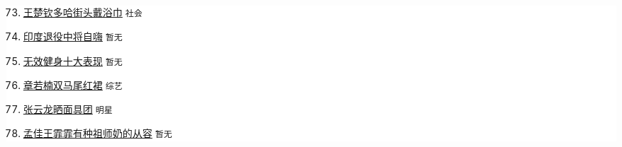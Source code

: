 73. [王楚钦多哈街头戴浴巾](https://m.weibo.cn/search?containerid=100103type%3D1%26t%3D10%26q%3D%23%E7%8E%8B%E6%A5%9A%E9%92%A6%E5%A4%9A%E5%93%88%E8%A1%97%E5%A4%B4%E6%88%B4%E6%B5%B4%E5%B7%BE%23&stream_entry_id=31&isnewpage=1&extparam=seat%3D1%26stream_entry_id%3D31%26q%3D%2523%25E7%258E%258B%25E6%25A5%259A%25E9%2592%25A6%25E5%25A4%259A%25E5%2593%2588%25E8%25A1%2597%25E5%25A4%25B4%25E6%2588%25B4%25E6%25B5%25B4%25E5%25B7%25BE%2523%26dgr%3D0%26realpos%3D36%26pos%3D37%26filter_type%3Drealtimehot%26flag%3D1%26band_rank%3D36%26lcate%3D5001%26cate%3D5001%26c_type%3D31%26display_time%3D1747128105%26pre_seqid%3D17471281054619334471263) `社会` 

74. [印度退役中将自嗨](https://m.weibo.cn/search?containerid=100103type%3D1%26t%3D10%26q%3D%E5%8D%B0%E5%BA%A6%E9%80%80%E5%BD%B9%E4%B8%AD%E5%B0%86%E8%87%AA%E5%97%A8&stream_entry_id=31&isnewpage=1&extparam=seat%3D1%26stream_entry_id%3D31%26q%3D%25E5%258D%25B0%25E5%25BA%25A6%25E9%2580%2580%25E5%25BD%25B9%25E4%25B8%25AD%25E5%25B0%2586%25E8%2587%25AA%25E5%2597%25A8%26dgr%3D0%26realpos%3D37%26pos%3D38%26filter_type%3Drealtimehot%26flag%3D1%26band_rank%3D37%26lcate%3D5001%26cate%3D5001%26c_type%3D31%26display_time%3D1747128105%26pre_seqid%3D17471281054619334471263) `暂无` 

75. [无效健身十大表现](https://m.weibo.cn/search?containerid=100103type%3D1%26t%3D10%26q%3D%E6%97%A0%E6%95%88%E5%81%A5%E8%BA%AB%E5%8D%81%E5%A4%A7%E8%A1%A8%E7%8E%B0&stream_entry_id=31&isnewpage=1&extparam=seat%3D1%26stream_entry_id%3D31%26q%3D%25E6%2597%25A0%25E6%2595%2588%25E5%2581%25A5%25E8%25BA%25AB%25E5%258D%2581%25E5%25A4%25A7%25E8%25A1%25A8%25E7%258E%25B0%26dgr%3D0%26realpos%3D38%26pos%3D39%26filter_type%3Drealtimehot%26flag%3D1%26band_rank%3D38%26lcate%3D5001%26cate%3D5001%26c_type%3D31%26display_time%3D1747128105%26pre_seqid%3D17471281054619334471263) `暂无` 

76. [章若楠双马尾红裙](https://m.weibo.cn/search?containerid=100103type%3D1%26t%3D10%26q%3D%23%E7%AB%A0%E8%8B%A5%E6%A5%A0%E5%8F%8C%E9%A9%AC%E5%B0%BE%E7%BA%A2%E8%A3%99%23&stream_entry_id=31&isnewpage=1&extparam=seat%3D1%26stream_entry_id%3D31%26q%3D%2523%25E7%25AB%25A0%25E8%258B%25A5%25E6%25A5%25A0%25E5%258F%258C%25E9%25A9%25AC%25E5%25B0%25BE%25E7%25BA%25A2%25E8%25A3%2599%2523%26dgr%3D0%26realpos%3D39%26pos%3D40%26filter_type%3Drealtimehot%26flag%3D1%26band_rank%3D39%26lcate%3D5001%26cate%3D5001%26c_type%3D31%26display_time%3D1747128105%26pre_seqid%3D17471281054619334471263) `综艺` 

77. [张云龙晒面具团](https://m.weibo.cn/search?containerid=100103type%3D1%26t%3D10%26q%3D%23%E5%BC%A0%E4%BA%91%E9%BE%99%E6%99%92%E9%9D%A2%E5%85%B7%E5%9B%A2%23&stream_entry_id=31&isnewpage=1&extparam=seat%3D1%26stream_entry_id%3D31%26q%3D%2523%25E5%25BC%25A0%25E4%25BA%2591%25E9%25BE%2599%25E6%2599%2592%25E9%259D%25A2%25E5%2585%25B7%25E5%259B%25A2%2523%26dgr%3D0%26realpos%3D40%26pos%3D41%26filter_type%3Drealtimehot%26flag%3D1%26band_rank%3D40%26lcate%3D5001%26cate%3D5001%26c_type%3D31%26display_time%3D1747128105%26pre_seqid%3D17471281054619334471263) `明星` 

78. [孟佳王霏霏有种祖师奶的从容](https://m.weibo.cn/search?containerid=100103type%3D1%26t%3D10%26q%3D%E5%AD%9F%E4%BD%B3%E7%8E%8B%E9%9C%8F%E9%9C%8F%E6%9C%89%E7%A7%8D%E7%A5%96%E5%B8%88%E5%A5%B6%E7%9A%84%E4%BB%8E%E5%AE%B9&stream_entry_id=31&isnewpage=1&extparam=seat%3D1%26stream_entry_id%3D31%26q%3D%25E5%25AD%259F%25E4%25BD%25B3%25E7%258E%258B%25E9%259C%258F%25E9%259C%258F%25E6%259C%2589%25E7%25A7%258D%25E7%25A5%2596%25E5%25B8%2588%25E5%25A5%25B6%25E7%259A%2584%25E4%25BB%258E%25E5%25AE%25B9%26dgr%3D0%26realpos%3D41%26pos%3D42%26filter_type%3Drealtimehot%26flag%3D1%26band_rank%3D41%26lcate%3D5001%26cate%3D5001%26c_type%3D31%26display_time%3D1747128105%26pre_seqid%3D17471281054619334471263) `暂无` 

